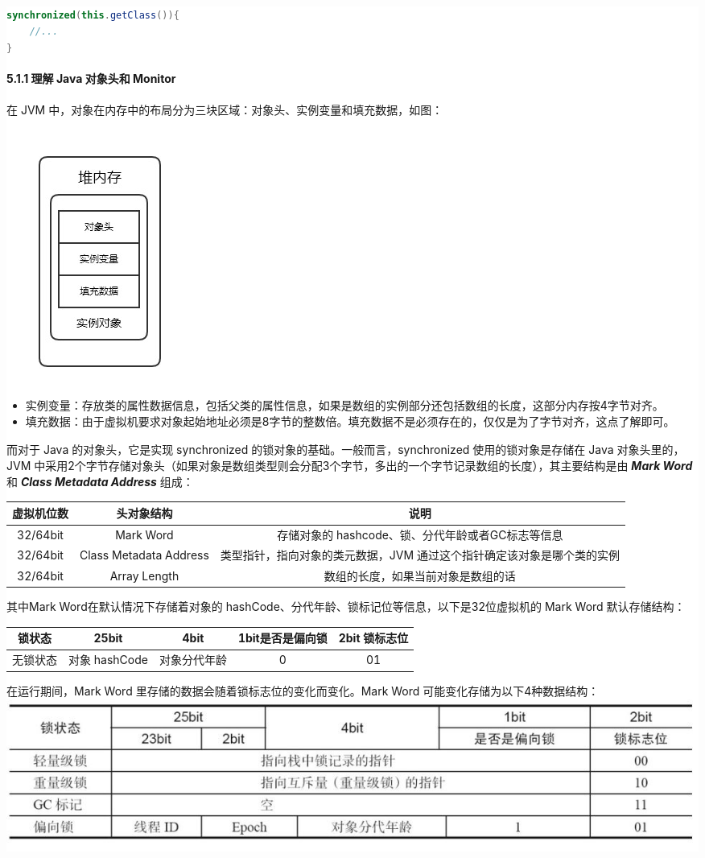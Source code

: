   ```java
  synchronized(this.getClass()){
      //...
  }
  ```

#### 5.1.1 理解 Java 对象头和 Monitor

在 JVM 中，对象在内存中的布局分为三块区域：对象头、实例变量和填充数据，如图：

![](./pictures/heap1.jpg)

- 实例变量：存放类的属性数据信息，包括父类的属性信息，如果是数组的实例部分还包括数组的长度，这部分内存按4字节对齐。
- 填充数据：由于虚拟机要求对象起始地址必须是8字节的整数倍。填充数据不是必须存在的，仅仅是为了字节对齐，这点了解即可。

而对于 Java 的对象头，它是实现 synchronized 的锁对象的基础。一般而言，synchronized 使用的锁对象是存储在 Java 对象头里的，JVM 中采用2个字节存储对象头（如果对象是数组类型则会分配3个字节，多出的一个字节记录数组的长度），其主要结构是由 ***Mark Word*** 和 ***Class Metadata Address*** 组成：

| 虚拟机位数 |       头对象结构       |                             说明                             |
| :--------: | :--------------------: | :----------------------------------------------------------: |
|  32/64bit  |       Mark Word        |      存储对象的 hashcode、锁、分代年龄或者GC标志等信息       |
|  32/64bit  | Class Metadata Address | 类型指针，指向对象的类元数据，JVM 通过这个指针确定该对象是哪个类的实例 |
|  32/64bit  |      Array Length      |              数组的长度，如果当前对象是数组的话              |

其中Mark Word在默认情况下存储着对象的 hashCode、分代年龄、锁标记位等信息，以下是32位虚拟机的 Mark Word 默认存储结构：

|  锁状态  |     25bit     |     4bit     | 1bit是否是偏向锁 | 2bit 锁标志位 |
| :------: | :-----------: | :----------: | :--------------: | :-----------: |
| 无锁状态 | 对象 hashCode | 对象分代年龄 |        0         |      01       |

在运行期间，Mark Word 里存储的数据会随着锁标志位的变化而变化。Mark Word 可能变化存储为以下4种数据结构：![](./pictures/markword1.jpg)
